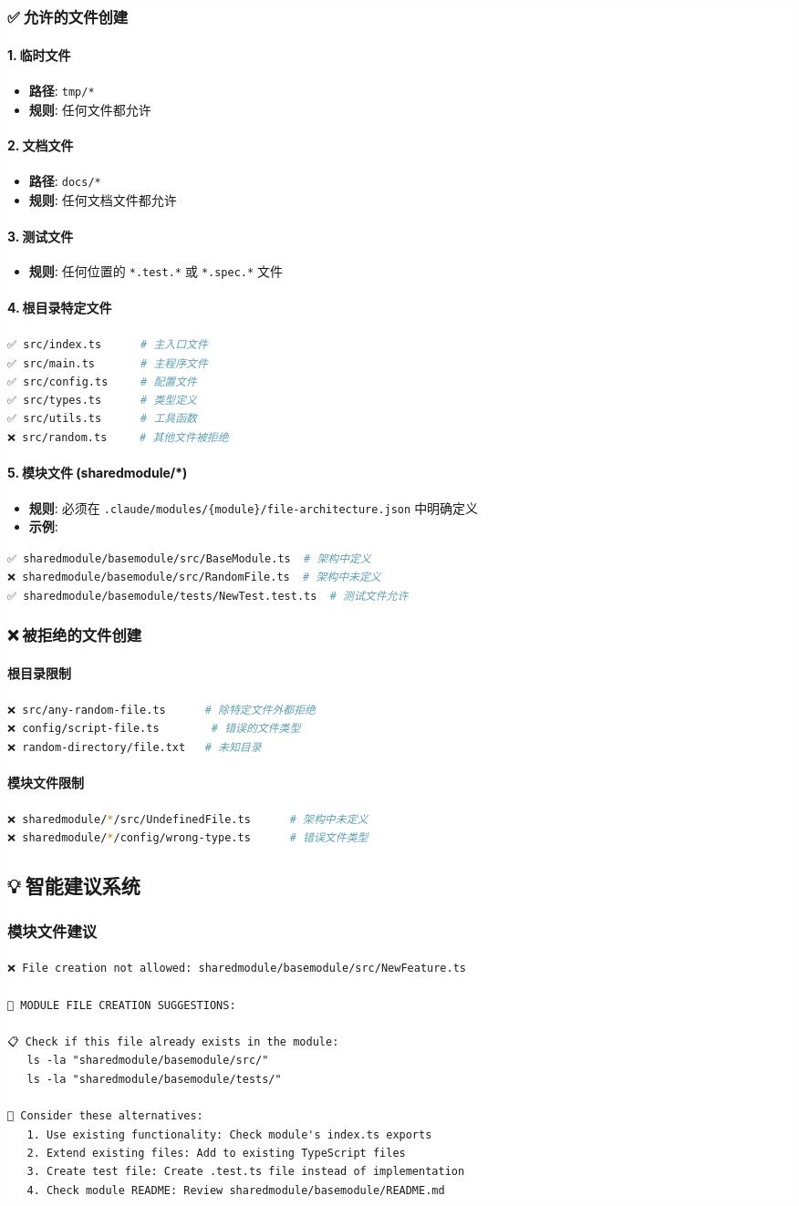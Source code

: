 ### ✅ 允许的文件创建

#### 1. 临时文件
- **路径**: `tmp/*`
- **规则**: 任何文件都允许

#### 2. 文档文件
- **路径**: `docs/*`
- **规则**: 任何文档文件都允许

#### 3. 测试文件
- **规则**: 任何位置的 `*.test.*` 或 `*.spec.*` 文件

#### 4. 根目录特定文件
```bash
✅ src/index.ts      # 主入口文件
✅ src/main.ts       # 主程序文件
✅ src/config.ts     # 配置文件
✅ src/types.ts      # 类型定义
✅ src/utils.ts      # 工具函数
❌ src/random.ts     # 其他文件被拒绝
```

#### 5. 模块文件 (sharedmodule/*)
- **规则**: 必须在 `.claude/modules/{module}/file-architecture.json` 中明确定义
- **示例**:
```bash
✅ sharedmodule/basemodule/src/BaseModule.ts  # 架构中定义
❌ sharedmodule/basemodule/src/RandomFile.ts  # 架构中未定义
✅ sharedmodule/basemodule/tests/NewTest.test.ts  # 测试文件允许
```

### ❌ 被拒绝的文件创建

#### 根目录限制
```bash
❌ src/any-random-file.ts      # 除特定文件外都拒绝
❌ config/script-file.ts        # 错误的文件类型
❌ random-directory/file.txt   # 未知目录
```

#### 模块文件限制
```bash
❌ sharedmodule/*/src/UndefinedFile.ts      # 架构中未定义
❌ sharedmodule/*/config/wrong-type.ts      # 错误文件类型
```

## 💡 智能建议系统

### 模块文件建议
```
❌ File creation not allowed: sharedmodule/basemodule/src/NewFeature.ts

🔧 MODULE FILE CREATION SUGGESTIONS:

📋 Check if this file already exists in the module:
   ls -la "sharedmodule/basemodule/src/"
   ls -la "sharedmodule/basemodule/tests/"

📝 Consider these alternatives:
   1. Use existing functionality: Check module's index.ts exports
   2. Extend existing files: Add to existing TypeScript files
   3. Create test file: Create .test.ts file instead of implementation
   4. Check module README: Review sharedmodule/basemodule/README.md
```